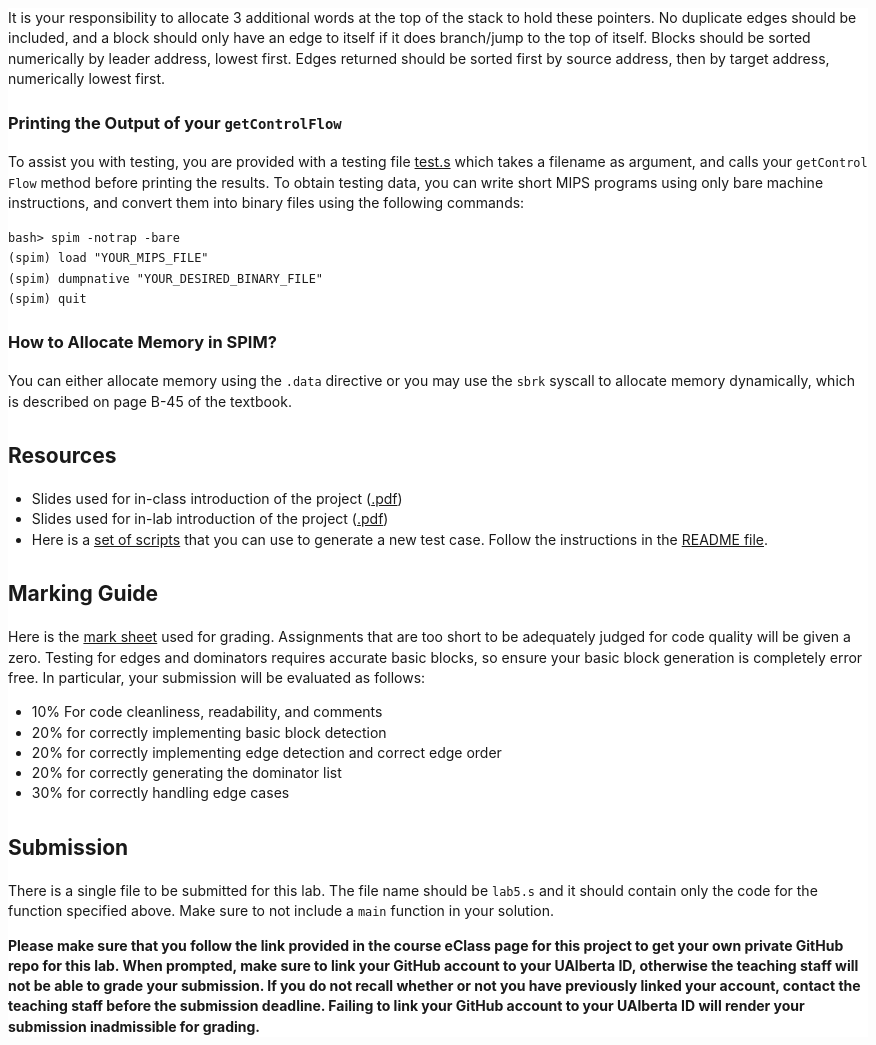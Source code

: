 It is your responsibility to allocate 3 additional words at the top of the stack to hold these pointers. No duplicate edges should be included, and a block should only have an edge to itself if it does branch/jump to the top of itself. Blocks should be sorted numerically by leader address, lowest first. Edges returned should be sorted first by source address, then by target address, numerically lowest first.

### Printing the Output of your `getControlFlow`

To assist you with testing, you are provided with a testing file [test.s](resources/code/test.s) which takes a filename as argument, and calls your `getControlFlow` method before printing the results. To obtain testing data, you can write short MIPS programs using only bare machine instructions, and convert them into binary files using the following commands:

```
bash> spim -notrap -bare
(spim) load "YOUR_MIPS_FILE"
(spim) dumpnative "YOUR_DESIRED_BINARY_FILE"
(spim) quit
```

### How to Allocate Memory in SPIM?

You can either allocate memory using the `.data` directive or you may use the `sbrk` syscall to allocate memory dynamically, which is described on page B-45 of the textbook.

## Resources

* Slides used for in-class introduction of the project ([.pdf](resources/slides/class.pdf))
* Slides used for in-lab introduction of the project ([.pdf](resources/slides/lab.pdf))
* Here is a [set of scripts](resources/code/TestCaseGeneration) that you can use to generate a new test case. Follow the instructions in the [README file](resources/code/TestCaseGeneration/README.md).

## Marking Guide

Here is the [mark sheet](MarkSheet.txt) used for grading. Assignments that are too short to be adequately judged for code quality will be given a zero. Testing for edges and dominators requires accurate basic blocks, so ensure your basic block generation is completely error free. In particular, your submission will be evaluated as follows:
*   10% For code cleanliness, readability, and comments
*   20% for correctly implementing basic block detection
*   20% for correctly implementing edge detection and correct edge order
*   20% for correctly generating the dominator list
*   30% for correctly handling edge cases

## Submission

There is a single file to be submitted for this lab. The file name should be `lab5.s` and it should contain only the code for the function specified above. Make sure to not include a `main` function in your solution.

**Please make sure that you follow the link provided in the course eClass page for this project to get your own private GitHub repo for this lab. When prompted, make sure to link your GitHub account to your UAlberta ID, otherwise the teaching staff will not be able to grade your submission. If you do not recall whether or not you have previously linked your account, contact the teaching staff before the submission deadline. Failing to link your GitHub account to your UAlberta ID will render your submission inadmissible for grading.**
